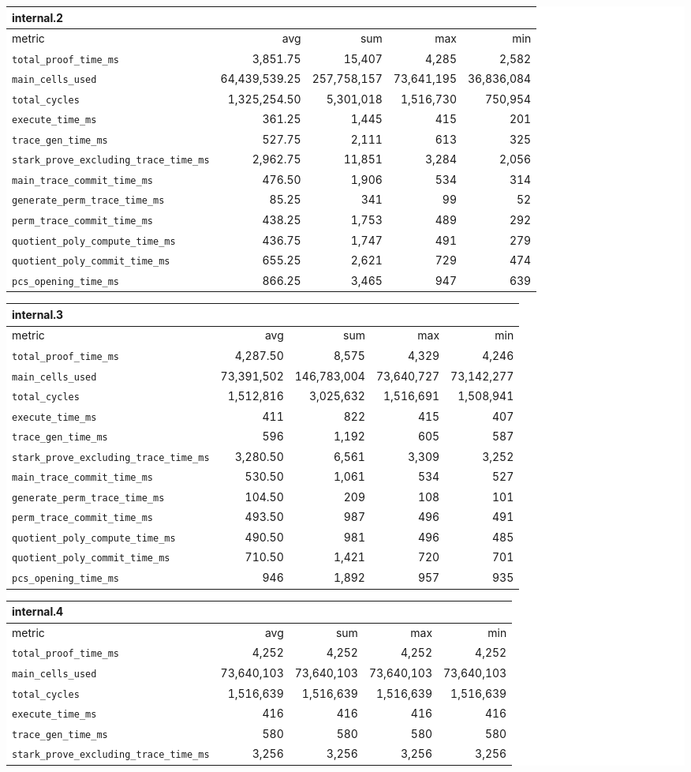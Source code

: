 | internal.2 |||||
|:---|---:|---:|---:|---:|
|metric|avg|sum|max|min|
| `total_proof_time_ms ` |  3,851.75 |  15,407 |  4,285 |  2,582 |
| `main_cells_used     ` |  64,439,539.25 |  257,758,157 |  73,641,195 |  36,836,084 |
| `total_cycles        ` |  1,325,254.50 |  5,301,018 |  1,516,730 |  750,954 |
| `execute_time_ms     ` |  361.25 |  1,445 |  415 |  201 |
| `trace_gen_time_ms   ` |  527.75 |  2,111 |  613 |  325 |
| `stark_prove_excluding_trace_time_ms` |  2,962.75 |  11,851 |  3,284 |  2,056 |
| `main_trace_commit_time_ms` |  476.50 |  1,906 |  534 |  314 |
| `generate_perm_trace_time_ms` |  85.25 |  341 |  99 |  52 |
| `perm_trace_commit_time_ms` |  438.25 |  1,753 |  489 |  292 |
| `quotient_poly_compute_time_ms` |  436.75 |  1,747 |  491 |  279 |
| `quotient_poly_commit_time_ms` |  655.25 |  2,621 |  729 |  474 |
| `pcs_opening_time_ms ` |  866.25 |  3,465 |  947 |  639 |

| internal.3 |||||
|:---|---:|---:|---:|---:|
|metric|avg|sum|max|min|
| `total_proof_time_ms ` |  4,287.50 |  8,575 |  4,329 |  4,246 |
| `main_cells_used     ` |  73,391,502 |  146,783,004 |  73,640,727 |  73,142,277 |
| `total_cycles        ` |  1,512,816 |  3,025,632 |  1,516,691 |  1,508,941 |
| `execute_time_ms     ` |  411 |  822 |  415 |  407 |
| `trace_gen_time_ms   ` |  596 |  1,192 |  605 |  587 |
| `stark_prove_excluding_trace_time_ms` |  3,280.50 |  6,561 |  3,309 |  3,252 |
| `main_trace_commit_time_ms` |  530.50 |  1,061 |  534 |  527 |
| `generate_perm_trace_time_ms` |  104.50 |  209 |  108 |  101 |
| `perm_trace_commit_time_ms` |  493.50 |  987 |  496 |  491 |
| `quotient_poly_compute_time_ms` |  490.50 |  981 |  496 |  485 |
| `quotient_poly_commit_time_ms` |  710.50 |  1,421 |  720 |  701 |
| `pcs_opening_time_ms ` |  946 |  1,892 |  957 |  935 |

| internal.4 |||||
|:---|---:|---:|---:|---:|
|metric|avg|sum|max|min|
| `total_proof_time_ms ` |  4,252 |  4,252 |  4,252 |  4,252 |
| `main_cells_used     ` |  73,640,103 |  73,640,103 |  73,640,103 |  73,640,103 |
| `total_cycles        ` |  1,516,639 |  1,516,639 |  1,516,639 |  1,516,639 |
| `execute_time_ms     ` |  416 |  416 |  416 |  416 |
| `trace_gen_time_ms   ` |  580 |  580 |  580 |  580 |
| `stark_prove_excluding_trace_time_ms` |  3,256 |  3,256 |  3,256 |  3,256 |